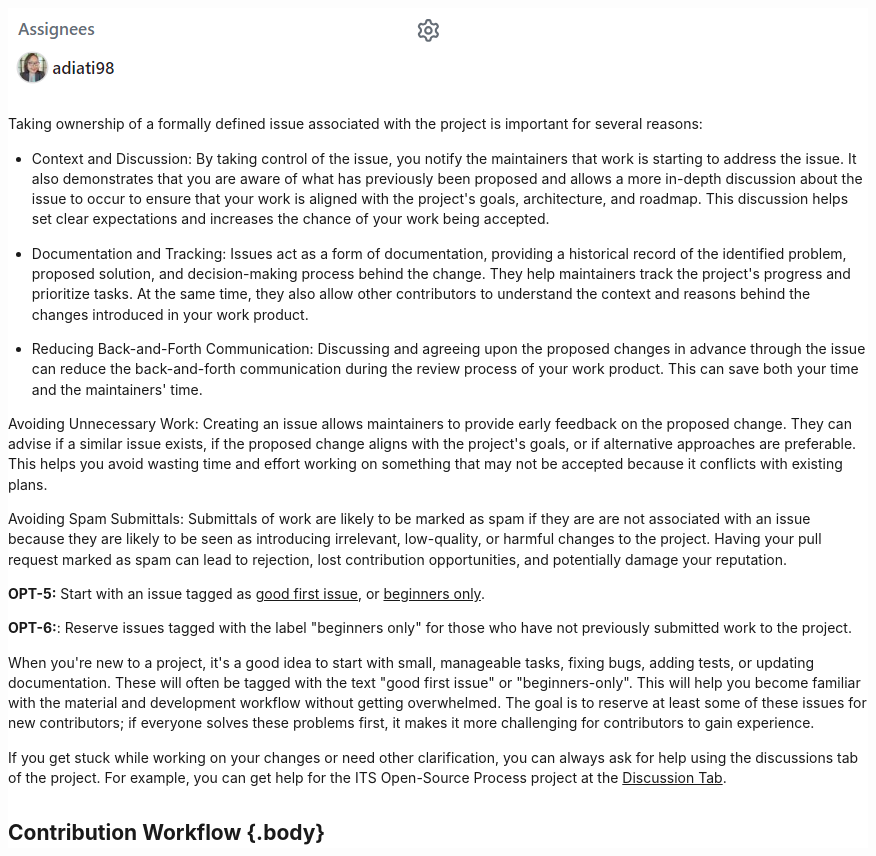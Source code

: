![Issue assignees section on GitHub](_assets/images/issue-assign.png)

Taking ownership of a formally defined issue associated with the project is important for several reasons:

- Context and Discussion: By taking control of the issue, you notify the maintainers that work is starting to address the issue. It also demonstrates that you are aware of what has previously been proposed and allows a more in-depth discussion about the issue to occur to ensure that your work is aligned with the project's goals, architecture, and roadmap. This discussion helps set clear expectations and increases the chance of your work being accepted.

- Documentation and Tracking: Issues act as a form of documentation, providing a historical record of the identified problem, proposed solution, and decision-making process behind the change. They help maintainers track the project's progress and prioritize tasks. At the same time, they also allow other contributors to understand the context and reasons behind the changes introduced in your work product.

- Reducing Back-and-Forth Communication: Discussing and agreeing upon the proposed changes in advance through the issue can reduce the back-and-forth communication during the review process of your work product. This can save both your time and the maintainers' time.

Avoiding Unnecessary Work: Creating an issue allows maintainers to provide early feedback on the proposed change. They can advise if a similar issue exists, if the proposed change aligns with the project's goals, or if alternative approaches are preferable. This helps you avoid wasting time and effort working on something that may not be accepted because it conflicts with existing plans.

Avoiding Spam Submittals: Submittals of work are likely to be marked as spam if they are are not associated with an issue because they are likely to be seen as introducing irrelevant, low-quality, or harmful changes to the project. Having your pull request marked as spam can lead to rejection, lost contribution opportunities, and potentially damage your reputation.

**OPT-5:** Start with an issue tagged as [good first issue](https://github.com/open-sauced/intro/issues?q=is%3Aissue+is%3Aopen+label%3A%22good+first+issue%22), or [beginners only](https://github.com/open-sauced/intro/issues?q=is%3Aissue+is%3Aopen+label%3A%22beginners+only%22). 

**OPT-6:**: Reserve issues tagged with the label "beginners only" for those who have not previously submitted work to the project.

When you're new to a project, it's a good idea to start with small, manageable tasks, fixing bugs, adding tests, or updating documentation. These will often be tagged with the text "good first issue" or "beginners-only". This will help you become familiar with the material and development workflow without getting overwhelmed.  The goal is to reserve at least some of these issues for new contributors; if everyone solves these problems first, it makes it more challenging for contributors to gain experience.

If you get stuck while working on your changes or need other clarification, you can always ask for help using the discussions tab of the project. For example, you can get help for the ITS Open-Source Process project at the [Discussion Tab](https://github.com/ite-org/intro/discussions).

## Contribution Workflow {.body}

